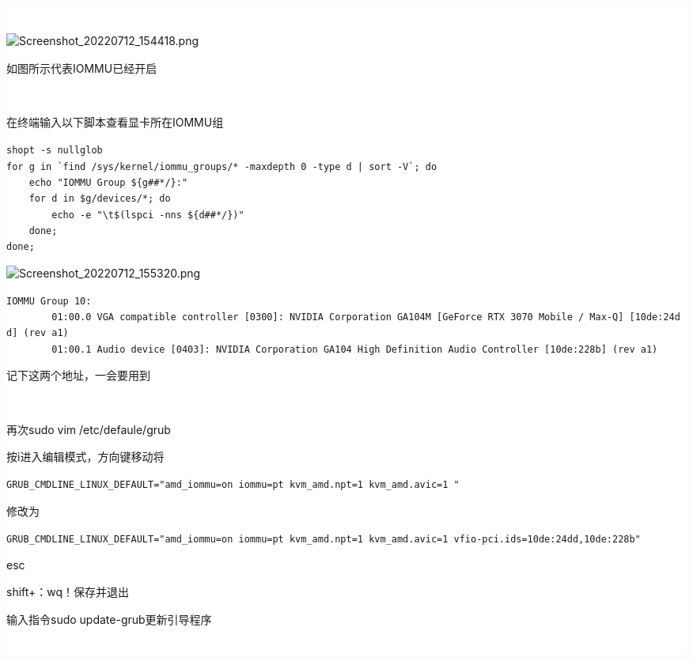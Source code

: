 <br/>

![Screenshot_20220712_154418.png](4d188287ec7514cefcf70c8a102736d7.png)

如图所示代表IOMMU已经开启

<br/>

在终端输入以下脚本查看显卡所在IOMMU组

```
shopt -s nullglob
for g in `find /sys/kernel/iommu_groups/* -maxdepth 0 -type d | sort -V`; do
    echo "IOMMU Group ${g##*/}:"
    for d in $g/devices/*; do
        echo -e "\t$(lspci -nns ${d##*/})"
    done;
done;

```

![Screenshot_20220712_155320.png](077e53985bafe47e6e8dd00c77b51196.png)

```
IOMMU Group 10:
        01:00.0 VGA compatible controller [0300]: NVIDIA Corporation GA104M [GeForce RTX 3070 Mobile / Max-Q] [10de:24dd] (rev a1)
        01:00.1 Audio device [0403]: NVIDIA Corporation GA104 High Definition Audio Controller [10de:228b] (rev a1)

```

记下这两个地址，一会要用到

<br/>

再次sudo vim  /etc/defaule/grub 

按i进入编辑模式，方向键移动将

```
GRUB_CMDLINE_LINUX_DEFAULT="amd_iommu=on iommu=pt kvm_amd.npt=1 kvm_amd.avic=1 " 
```

修改为

```
GRUB_CMDLINE_LINUX_DEFAULT="amd_iommu=on iommu=pt kvm_amd.npt=1 kvm_amd.avic=1 vfio-pci.ids=10de:24dd,10de:228b" 

```

esc

shift+：wq！保存并退出

输入指令sudo update-grub更新引导程序

<br/>
